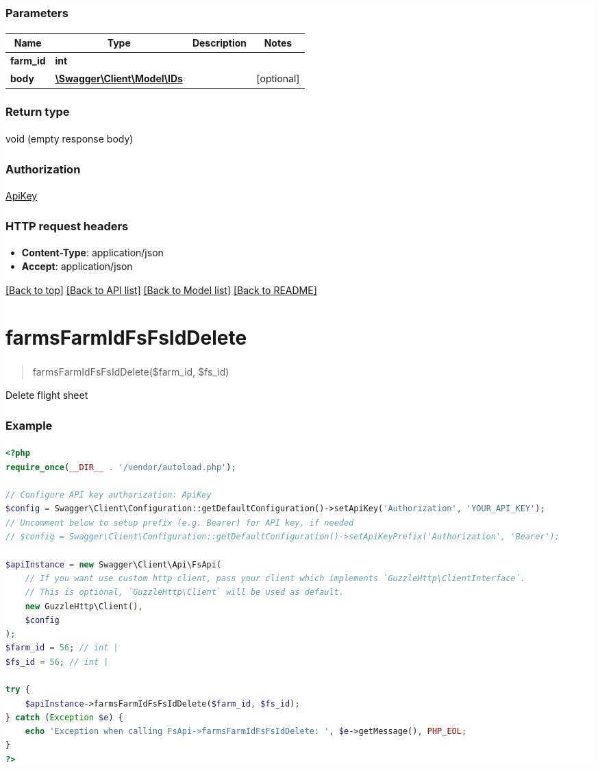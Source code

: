 ### Parameters

Name | Type | Description  | Notes
------------- | ------------- | ------------- | -------------
 **farm_id** | **int**|  |
 **body** | [**\Swagger\Client\Model\IDs**](../Model/IDs.md)|  | [optional]

### Return type

void (empty response body)

### Authorization

[ApiKey](../../README.md#ApiKey)

### HTTP request headers

 - **Content-Type**: application/json
 - **Accept**: application/json

[[Back to top]](#) [[Back to API list]](../../README.md#documentation-for-api-endpoints) [[Back to Model list]](../../README.md#documentation-for-models) [[Back to README]](../../README.md)

# **farmsFarmIdFsFsIdDelete**
> farmsFarmIdFsFsIdDelete($farm_id, $fs_id)

Delete flight sheet

### Example
```php
<?php
require_once(__DIR__ . '/vendor/autoload.php');

// Configure API key authorization: ApiKey
$config = Swagger\Client\Configuration::getDefaultConfiguration()->setApiKey('Authorization', 'YOUR_API_KEY');
// Uncomment below to setup prefix (e.g. Bearer) for API key, if needed
// $config = Swagger\Client\Configuration::getDefaultConfiguration()->setApiKeyPrefix('Authorization', 'Bearer');

$apiInstance = new Swagger\Client\Api\FsApi(
    // If you want use custom http client, pass your client which implements `GuzzleHttp\ClientInterface`.
    // This is optional, `GuzzleHttp\Client` will be used as default.
    new GuzzleHttp\Client(),
    $config
);
$farm_id = 56; // int | 
$fs_id = 56; // int | 

try {
    $apiInstance->farmsFarmIdFsFsIdDelete($farm_id, $fs_id);
} catch (Exception $e) {
    echo 'Exception when calling FsApi->farmsFarmIdFsFsIdDelete: ', $e->getMessage(), PHP_EOL;
}
?>
```
